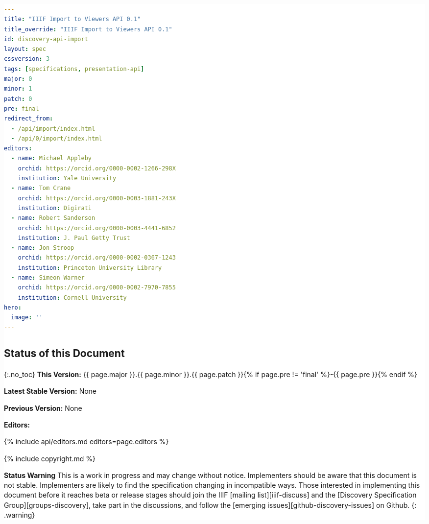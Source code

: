 ```yaml
---
title: "IIIF Import to Viewers API 0.1"
title_override: "IIIF Import to Viewers API 0.1"
id: discovery-api-import
layout: spec
cssversion: 3
tags: [specifications, presentation-api]
major: 0
minor: 1
patch: 0
pre: final
redirect_from:
  - /api/import/index.html
  - /api/0/import/index.html
editors:
  - name: Michael Appleby
    orchid: https://orcid.org/0000-0002-1266-298X
    institution: Yale University
  - name: Tom Crane
    orchid: https://orcid.org/0000-0003-1881-243X
    institution: Digirati
  - name: Robert Sanderson
    orchid: https://orcid.org/0000-0003-4441-6852
    institution: J. Paul Getty Trust
  - name: Jon Stroop
    orchid: https://orcid.org/0000-0002-0367-1243
    institution: Princeton University Library
  - name: Simeon Warner
    orchid: https://orcid.org/0000-0002-7970-7855
    institution: Cornell University
hero:
  image: ''
---
```



## Status of this Document
{:.no_toc}
__This Version:__ {{ page.major }}.{{ page.minor }}.{{ page.patch }}{% if page.pre != 'final' %}-{{ page.pre }}{% endif %}

__Latest Stable Version:__ None

__Previous Version:__ None

**Editors:**

{% include api/editors.md editors=page.editors %}

{% include copyright.md %}

__Status Warning__
This is a work in progress and may change without notice. Implementers should be aware that this document is not stable. Implementers are likely to find the specification changing in incompatible ways. Those interested in implementing this document before it reaches beta or release stages should join the IIIF [mailing list][iiif-discuss] and the [Discovery Specification Group][groups-discovery], take part in the discussions, and follow the [emerging issues][github-discovery-issues] on Github.
{: .warning}
